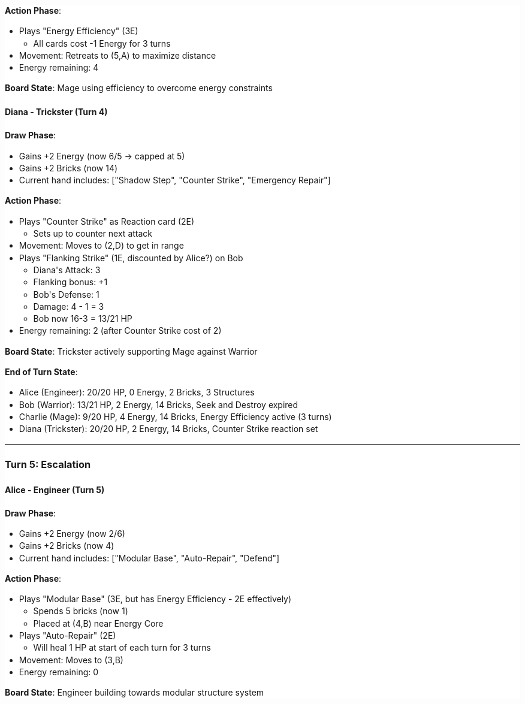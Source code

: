 **Action Phase**:
- Plays "Energy Efficiency" (3E)
  - All cards cost -1 Energy for 3 turns
- Movement: Retreats to (5,A) to maximize distance
- Energy remaining: 4

**Board State**: Mage using efficiency to overcome energy constraints

#### Diana - Trickster (Turn 4)
**Draw Phase**:
- Gains +2 Energy (now 6/5 → capped at 5)
- Gains +2 Bricks (now 14)
- Current hand includes: ["Shadow Step", "Counter Strike", "Emergency Repair"]

**Action Phase**:
- Plays "Counter Strike" as Reaction card (2E)
  - Sets up to counter next attack
- Movement: Moves to (2,D) to get in range
- Plays "Flanking Strike" (1E, discounted by Alice?) on Bob
  - Diana's Attack: 3
  - Flanking bonus: +1
  - Bob's Defense: 1
  - Damage: 4 - 1 = 3
  - Bob now 16-3 = 13/21 HP
- Energy remaining: 2 (after Counter Strike cost of 2)

**Board State**: Trickster actively supporting Mage against Warrior

**End of Turn State**:
- Alice (Engineer): 20/20 HP, 0 Energy, 2 Bricks, 3 Structures
- Bob (Warrior): 13/21 HP, 2 Energy, 14 Bricks, Seek and Destroy expired
- Charlie (Mage): 9/20 HP, 4 Energy, 14 Bricks, Energy Efficiency active (3 turns)
- Diana (Trickster): 20/20 HP, 2 Energy, 14 Bricks, Counter Strike reaction set

---

### Turn 5: Escalation

#### Alice - Engineer (Turn 5)
**Draw Phase**:
- Gains +2 Energy (now 2/6)
- Gains +2 Bricks (now 4)
- Current hand includes: ["Modular Base", "Auto-Repair", "Defend"]

**Action Phase**:
- Plays "Modular Base" (3E, but has Energy Efficiency - 2E effectively)
  - Spends 5 bricks (now 1)
  - Placed at (4,B) near Energy Core
- Plays "Auto-Repair" (2E)
  - Will heal 1 HP at start of each turn for 3 turns
- Movement: Moves to (3,B)
- Energy remaining: 0

**Board State**: Engineer building towards modular structure system
